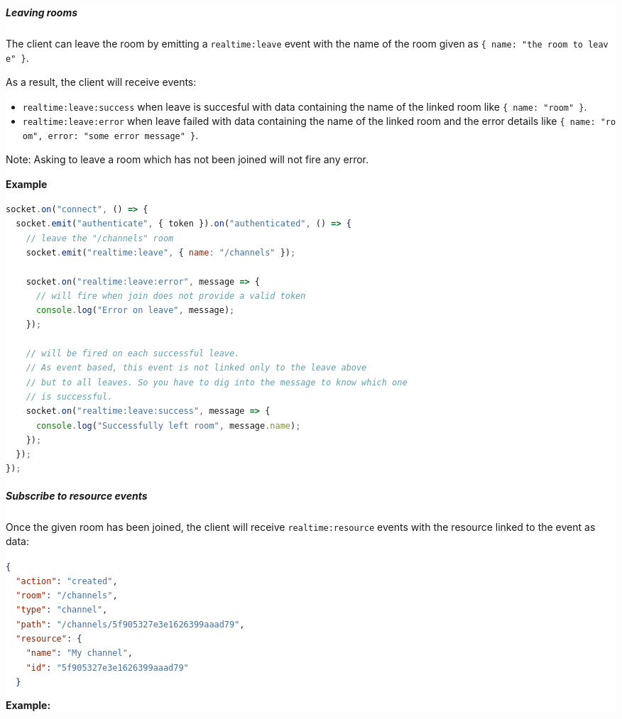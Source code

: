 ##### Leaving rooms

The client can leave the room by emitting a `realtime:leave` event with the name of the room given as `{ name: "the room to leave" }`.

As a result, the client will receive events:

- `realtime:leave:success` when leave is succesful with data containing the name of the linked room like `{ name: "room" }`.
- `realtime:leave:error` when leave failed with data containing the name of the linked room and the error details like `{ name: "room", error: "some error message" }`.

Note: Asking to leave a room which has not been joined will not fire any error.

**Example**

```js
socket.on("connect", () => {
  socket.emit("authenticate", { token }).on("authenticated", () => {
    // leave the "/channels" room
    socket.emit("realtime:leave", { name: "/channels" });

    socket.on("realtime:leave:error", message => {
      // will fire when join does not provide a valid token
      console.log("Error on leave", message);
    });

    // will be fired on each successful leave.
    // As event based, this event is not linked only to the leave above
    // but to all leaves. So you have to dig into the message to know which one
    // is successful.
    socket.on("realtime:leave:success", message => {
      console.log("Successfully left room", message.name);
    });
  });
});
```

##### Subscribe to resource events

Once the given room has been joined, the client will receive `realtime:resource` events with the resource linked to the event as data:

```json
{
  "action": "created",
  "room": "/channels",
  "type": "channel",
  "path": "/channels/5f905327e3e1626399aaad79",
  "resource": {
    "name": "My channel",
    "id": "5f905327e3e1626399aaad79"
  }
```

**Example:**
